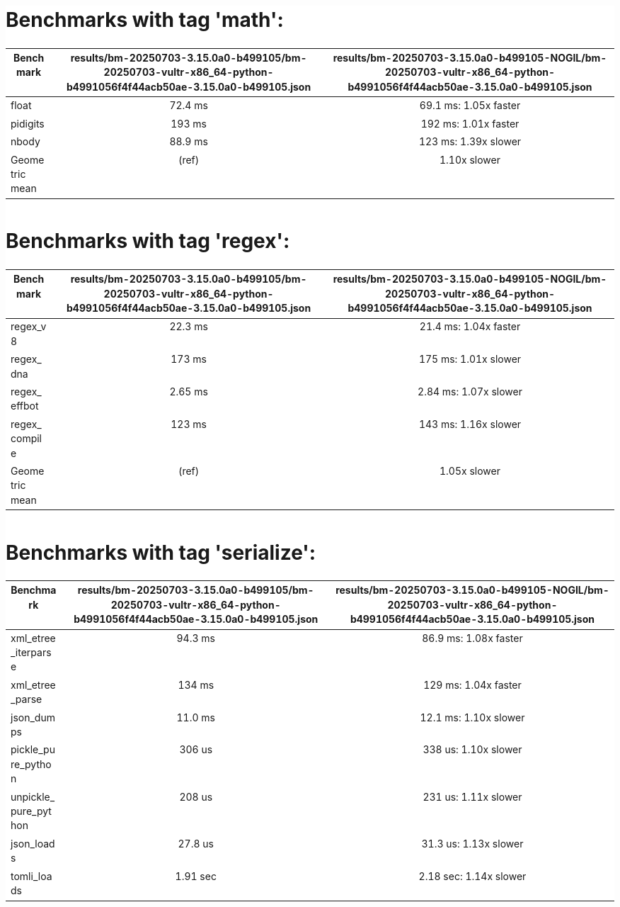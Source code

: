 Benchmarks with tag 'math':
===========================

| Benchmark      | results/bm-20250703-3.15.0a0-b499105/bm-20250703-vultr-x86_64-python-b4991056f4f44acb50ae-3.15.0a0-b499105.json | results/bm-20250703-3.15.0a0-b499105-NOGIL/bm-20250703-vultr-x86_64-python-b4991056f4f44acb50ae-3.15.0a0-b499105.json |
|----------------|:---------------------------------------------------------------------------------------------------------------:|:---------------------------------------------------------------------------------------------------------------------:|
| float          | 72.4 ms                                                                                                         | 69.1 ms: 1.05x faster                                                                                                 |
| pidigits       | 193 ms                                                                                                          | 192 ms: 1.01x faster                                                                                                  |
| nbody          | 88.9 ms                                                                                                         | 123 ms: 1.39x slower                                                                                                  |
| Geometric mean | (ref)                                                                                                           | 1.10x slower                                                                                                          |

Benchmarks with tag 'regex':
============================

| Benchmark      | results/bm-20250703-3.15.0a0-b499105/bm-20250703-vultr-x86_64-python-b4991056f4f44acb50ae-3.15.0a0-b499105.json | results/bm-20250703-3.15.0a0-b499105-NOGIL/bm-20250703-vultr-x86_64-python-b4991056f4f44acb50ae-3.15.0a0-b499105.json |
|----------------|:---------------------------------------------------------------------------------------------------------------:|:---------------------------------------------------------------------------------------------------------------------:|
| regex_v8       | 22.3 ms                                                                                                         | 21.4 ms: 1.04x faster                                                                                                 |
| regex_dna      | 173 ms                                                                                                          | 175 ms: 1.01x slower                                                                                                  |
| regex_effbot   | 2.65 ms                                                                                                         | 2.84 ms: 1.07x slower                                                                                                 |
| regex_compile  | 123 ms                                                                                                          | 143 ms: 1.16x slower                                                                                                  |
| Geometric mean | (ref)                                                                                                           | 1.05x slower                                                                                                          |

Benchmarks with tag 'serialize':
================================

| Benchmark            | results/bm-20250703-3.15.0a0-b499105/bm-20250703-vultr-x86_64-python-b4991056f4f44acb50ae-3.15.0a0-b499105.json | results/bm-20250703-3.15.0a0-b499105-NOGIL/bm-20250703-vultr-x86_64-python-b4991056f4f44acb50ae-3.15.0a0-b499105.json |
|----------------------|:---------------------------------------------------------------------------------------------------------------:|:---------------------------------------------------------------------------------------------------------------------:|
| xml_etree_iterparse  | 94.3 ms                                                                                                         | 86.9 ms: 1.08x faster                                                                                                 |
| xml_etree_parse      | 134 ms                                                                                                          | 129 ms: 1.04x faster                                                                                                  |
| json_dumps           | 11.0 ms                                                                                                         | 12.1 ms: 1.10x slower                                                                                                 |
| pickle_pure_python   | 306 us                                                                                                          | 338 us: 1.10x slower                                                                                                  |
| unpickle_pure_python | 208 us                                                                                                          | 231 us: 1.11x slower                                                                                                  |
| json_loads           | 27.8 us                                                                                                         | 31.3 us: 1.13x slower                                                                                                 |
| tomli_loads          | 1.91 sec                                                                                                        | 2.18 sec: 1.14x slower                                                                                                |